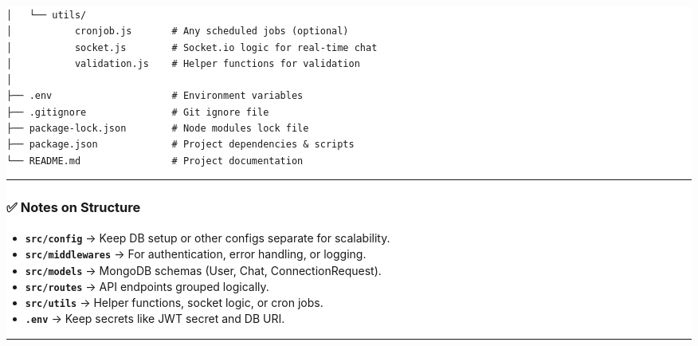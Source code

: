 ```
│   └── utils/
│           cronjob.js       # Any scheduled jobs (optional)
│           socket.js        # Socket.io logic for real-time chat
│           validation.js    # Helper functions for validation
│
├── .env                     # Environment variables
├── .gitignore               # Git ignore file
├── package-lock.json        # Node modules lock file
├── package.json             # Project dependencies & scripts
└── README.md                # Project documentation
```

---

### ✅ Notes on Structure

* **`src/config`** → Keep DB setup or other configs separate for scalability.
* **`src/middlewares`** → For authentication, error handling, or logging.
* **`src/models`** → MongoDB schemas (User, Chat, ConnectionRequest).
* **`src/routes`** → API endpoints grouped logically.
* **`src/utils`** → Helper functions, socket logic, or cron jobs.
* **`.env`** → Keep secrets like JWT secret and DB URI.

---

